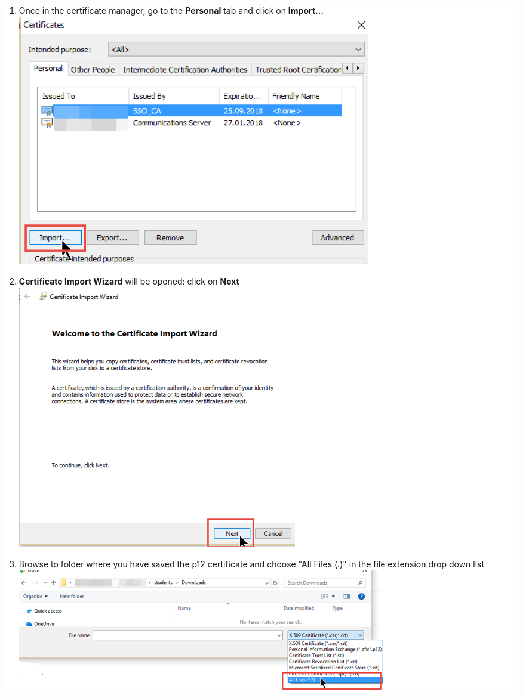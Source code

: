 1.	Once in the certificate manager, go to the **Personal** tab and click on **Import...**  
	![](images/116.png)

1.	**Certificate Import Wizard** will be opened: click on **Next**  
	![](images/117.png)

1.	Browse to folder where you have saved the p12 certificate and choose "All Files (*.*)" in the file extension drop down list  
	![](images/118.png)
